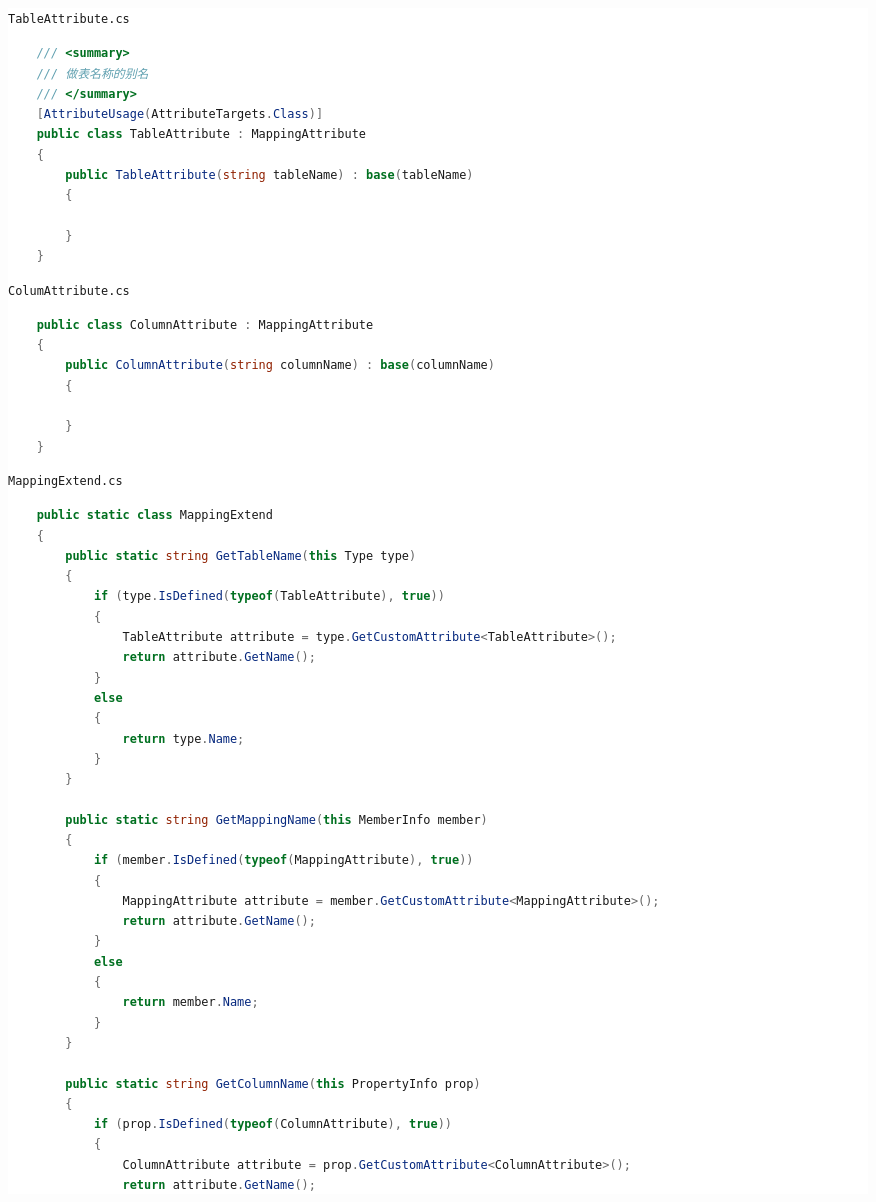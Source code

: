 `TableAttribute.cs`

```C#
    /// <summary>
    /// 做表名称的别名
    /// </summary>
    [AttributeUsage(AttributeTargets.Class)]
    public class TableAttribute : MappingAttribute
    {
        public TableAttribute(string tableName) : base(tableName)
        {

        }
    }
```



`ColumAttribute.cs`

```C#
    public class ColumnAttribute : MappingAttribute
    {
        public ColumnAttribute(string columnName) : base(columnName)
        {

        }
    }
```



`MappingExtend.cs`

```C#
    public static class MappingExtend
    {
        public static string GetTableName(this Type type)
        {
            if (type.IsDefined(typeof(TableAttribute), true))
            {
                TableAttribute attribute = type.GetCustomAttribute<TableAttribute>();
                return attribute.GetName();
            }
            else
            {
                return type.Name;
            }
        }

        public static string GetMappingName(this MemberInfo member)
        {
            if (member.IsDefined(typeof(MappingAttribute), true))
            {
                MappingAttribute attribute = member.GetCustomAttribute<MappingAttribute>();
                return attribute.GetName();
            }
            else
            {
                return member.Name;
            }
        }

        public static string GetColumnName(this PropertyInfo prop)
        {
            if (prop.IsDefined(typeof(ColumnAttribute), true))
            {
                ColumnAttribute attribute = prop.GetCustomAttribute<ColumnAttribute>();
                return attribute.GetName();
```